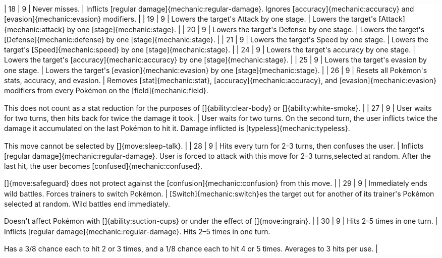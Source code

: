 | 18             | 9                 | Never misses.                                                                                                                                        | Inflicts [regular damage]{mechanic:regular-damage}.  Ignores [accuracy]{mechanic:accuracy} and [evasion]{mechanic:evasion} modifiers.                                                                                                                                                                                                         |
| 19             | 9                 | Lowers the target's Attack by one stage.                                                                                                             | Lowers the target's [Attack]{mechanic:attack} by one [stage]{mechanic:stage}.                                                                                                                                                                                                                                                                 |
| 20             | 9                 | Lowers the target's Defense by one stage.                                                                                                            | Lowers the target's [Defense]{mechanic:defense} by one [stage]{mechanic:stage}.                                                                                                                                                                                                                                                               |
| 21             | 9                 | Lowers the target's Speed by one stage.                                                                                                              | Lowers the target's [Speed]{mechanic:speed} by one [stage]{mechanic:stage}.                                                                                                                                                                                                                                                                   |
| 24             | 9                 | Lowers the target's accuracy by one stage.                                                                                                           | Lowers the target's [accuracy]{mechanic:accuracy} by one [stage]{mechanic:stage}.                                                                                                                                                                                                                                                             |
| 25             | 9                 | Lowers the target's evasion by one stage.                                                                                                            | Lowers the target's [evasion]{mechanic:evasion} by one [stage]{mechanic:stage}.                                                                                                                                                                                                                                                               |
| 26             | 9                 | Resets all Pokémon's stats, accuracy, and evasion.                                                                                                   | Removes [stat]{mechanic:stat}, [accuracy]{mechanic:accuracy}, and [evasion]{mechanic:evasion} modifiers from every Pokémon on the [field]{mechanic:field}.

This does not count as a stat reduction for the purposes of []{ability:clear-body} or []{ability:white-smoke}.                                                                    |
| 27             | 9                 | User waits for two turns, then hits back for twice the damage it took.                                                                               | User waits for two turns.  On the second turn, the user inflicts twice the damage it accumulated on the last Pokémon to hit it.  Damage inflicted is [typeless]{mechanic:typeless}.

This move cannot be selected by []{move:sleep-talk}.                                                                                                     |
| 28             | 9                 | Hits every turn for 2-3 turns, then confuses the user.                                                                                               | Inflicts [regular damage]{mechanic:regular-damage}.  User is forced to attack with this move for 2–3 turns,selected at random.  After the last hit, the user becomes [confused]{mechanic:confused}.

[]{move:safeguard} does not protect against the [confusion]{mechanic:confusion} from this move.                                          |
| 29             | 9                 | Immediately ends wild battles.  Forces trainers to switch Pokémon.                                                                                   | [Switch]{mechanic:switch}es the target out for another of its trainer's Pokémon selected at random.  Wild battles end immediately.

Doesn't affect Pokémon with []{ability:suction-cups} or under the effect of []{move:ingrain}.                                                                                                             |
| 30             | 9                 | Hits 2-5 times in one turn.                                                                                                                          | Inflicts [regular damage]{mechanic:regular-damage}.  Hits 2–5 times in one turn.

Has a 3/8 chance each to hit 2 or 3 times, and a 1/8 chance each to hit 4 or 5 times.  Averages to 3 hits per use.                                                                                                                                          |